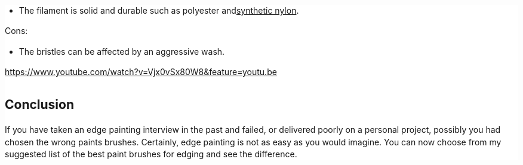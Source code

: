 - The filament is solid and durable such as polyester and[synthetic nylon](https://sciencing.com/nylons-properties-uses-8627049.html).

Cons:
- The bristles can be affected by an aggressive wash.

https://www.youtube.com/watch?v=Vjx0vSx80W8&feature=youtu.be
## Conclusion
If you have taken an edge painting interview in the past and failed, or delivered poorly on a personal project, possibly you had chosen the wrong paints brushes.
Certainly, edge painting is not as easy as you would imagine. You can now choose from my suggested list of the best paint brushes for edging and see the difference.